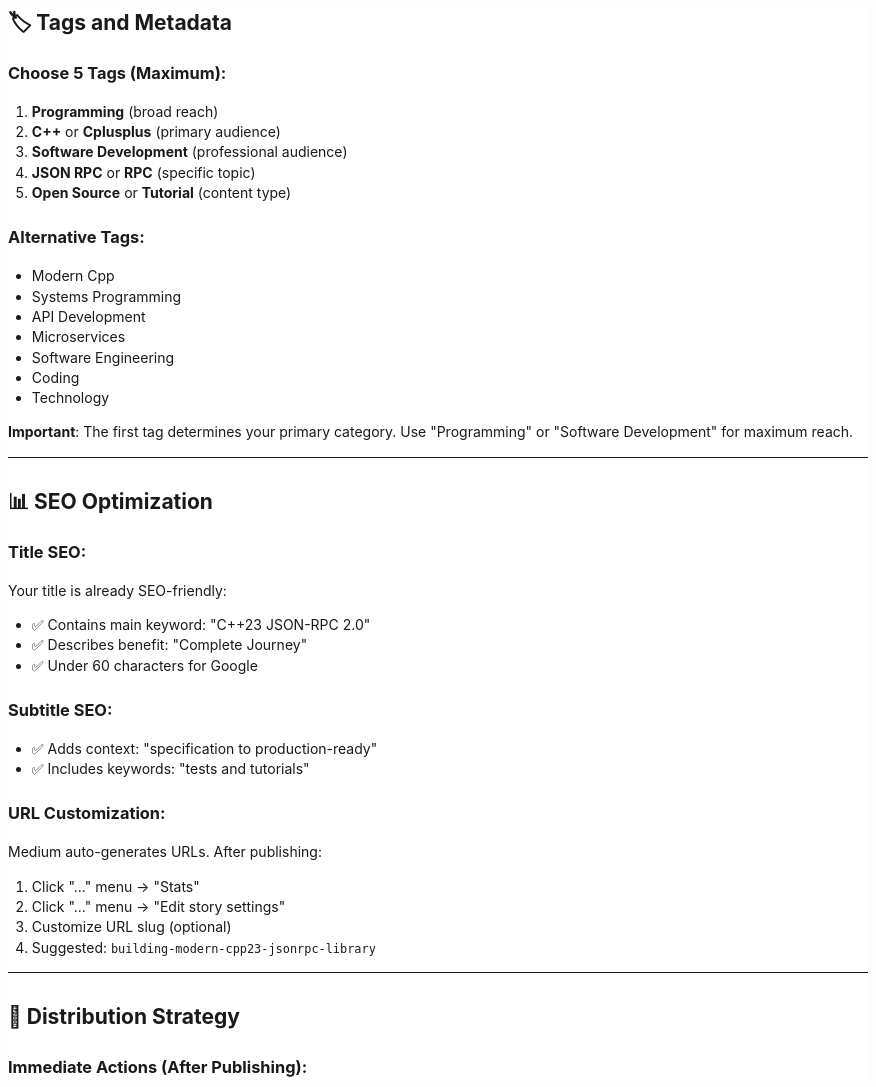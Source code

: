 
## 🏷️ Tags and Metadata

### Choose 5 Tags (Maximum):
1. **Programming** (broad reach)
2. **C++** or **Cplusplus** (primary audience)
3. **Software Development** (professional audience)
4. **JSON RPC** or **RPC** (specific topic)
5. **Open Source** or **Tutorial** (content type)

### Alternative Tags:
- Modern Cpp
- Systems Programming
- API Development
- Microservices
- Software Engineering
- Coding
- Technology

**Important**: The first tag determines your primary category. Use "Programming" or "Software Development" for maximum reach.

---

## 📊 SEO Optimization

### Title SEO:
Your title is already SEO-friendly:
- ✅ Contains main keyword: "C++23 JSON-RPC 2.0"
- ✅ Describes benefit: "Complete Journey"
- ✅ Under 60 characters for Google

### Subtitle SEO:
- ✅ Adds context: "specification to production-ready"
- ✅ Includes keywords: "tests and tutorials"

### URL Customization:
Medium auto-generates URLs. After publishing:
1. Click "..." menu → "Stats"
2. Click "..." menu → "Edit story settings"
3. Customize URL slug (optional)
4. Suggested: `building-modern-cpp23-jsonrpc-library`

---

## 📢 Distribution Strategy

### Immediate Actions (After Publishing):
